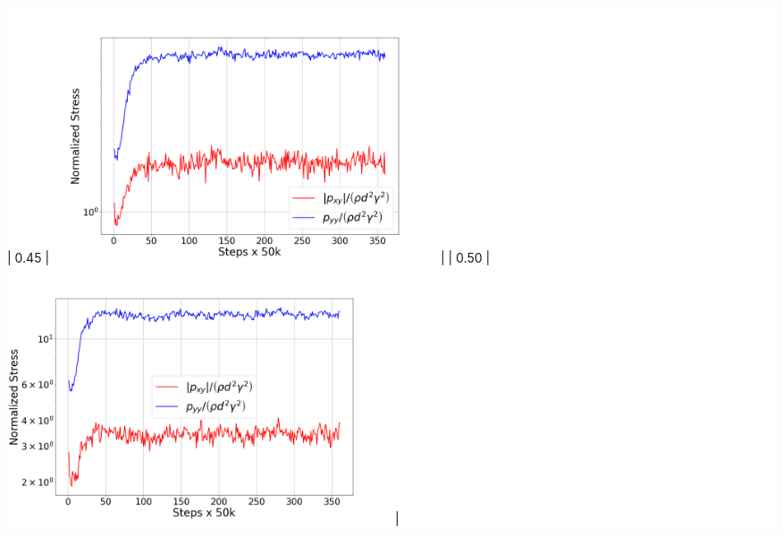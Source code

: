 | 0.45 | []() <img src="rod2/stress_rod2_6.png"  width="50%">  |
| 0.50 | []() <img src="rod2/stress_rod2_7.png"  width="50%">  |
